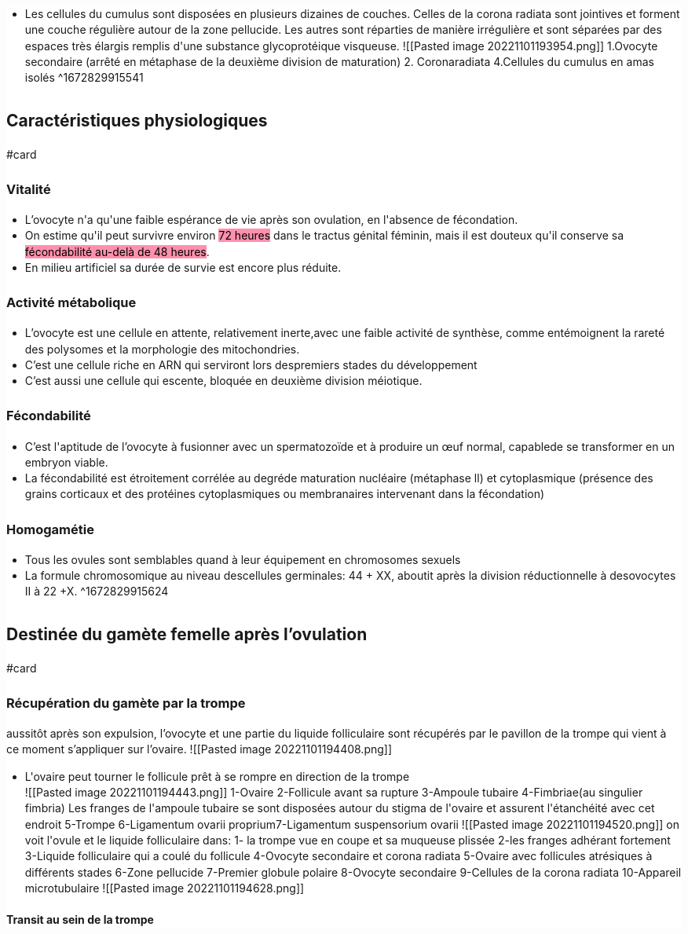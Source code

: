 - Les cellules du cumulus sont disposées en plusieurs dizaines de couches. Celles de la corona radiata sont jointives et forment une couche régulière autour de la zone pellucide. Les autres sont réparties de manière irrégulière et sont séparées par des espaces très élargis remplis d'une substance glycoprotéique visqueuse. 
![[Pasted image 20221101193954.png]]
1.Ovocyte secondaire (arrêté en métaphase de la deuxième division de maturation) 2. Coronaradiata 4.Cellules du cumulus en amas isolés
^1672829915541

## Caractéristiques physiologiques
#card 
### Vitalité
- L’ovocyte n'a qu'une faible espérance de vie après son ovulation, en l'absence de fécondation.
-  On estime qu'il peut survivre environ <mark style="background: #FF5582A6;">72 heures</mark> dans le tractus génital féminin, mais il est douteux qu'il conserve sa <mark style="background: #FF5582A6;">fécondabilité au-delà de 48 heures</mark>. 
- En milieu artificiel sa durée de survie est encore plus réduite. 
### Activité métabolique 
- L’ovocyte est une cellule en attente, relativement inerte,avec une faible activité de synthèse, comme entémoignent la rareté des polysomes et la morphologie des mitochondries. 
-  C’est une cellule riche en ARN qui serviront lors despremiers stades du développement 
- C’est aussi une cellule qui escente, bloquée en deuxième division méiotique.
### Fécondabilité
- C’est l'aptitude de l’ovocyte à fusionner avec un spermatozoïde et à produire un œuf normal, capablede se transformer en un embryon viable. 
- La fécondabilité est étroitement corrélée au degréde maturation nucléaire (métaphase ll) et cytoplasmique (présence des grains corticaux et des protéines cytoplasmiques ou membranaires intervenant dans la fécondation)
### Homogamétie
- Tous les ovules sont semblables quand à leur équipement en chromosomes sexuels 
-  La formule chromosomique au niveau descellules germinales: 44 + XX, aboutit après la division réductionnelle à desovocytes II à 22 +X.
^1672829915624

## Destinée du gamète femelle après l’ovulation
#card 
### Récupération du gamète par la trompe
aussitôt après son expulsion, l’ovocyte et une partie du liquide folliculaire sont récupérés par le pavillon de la trompe qui vient à ce moment s’appliquer sur l’ovaire.
![[Pasted image 20221101194408.png]]
- L'ovaire peut tourner le follicule prêt à se rompre en direction de la trompe  
![[Pasted image 20221101194443.png]]
1-Ovaire 2-Follicule avant sa rupture 3-Ampoule tubaire 4-Fimbriae(au singulier fimbria)
Les franges de l'ampoule tubaire se sont disposées autour du stigma de l'ovaire et assurent l'étanchéité avec cet endroit 
5-Trompe 6-Ligamentum ovarii proprium7-Ligamentum suspensorium ovarii
![[Pasted image 20221101194520.png]]
on voit l'ovule et le liquide folliculaire dans: 
1- la trompe vue en coupe et sa muqueuse plissée 2-les franges adhérant fortement 3-Liquide folliculaire qui a coulé du follicule 4-Ovocyte secondaire et corona radiata 5-Ovaire avec follicules atrésiques à différents stades 6-Zone pellucide 7-Premier globule polaire 8-Ovocyte secondaire 9-Cellules de la corona radiata 10-Appareil microtubulaire
![[Pasted image 20221101194628.png]]
#### Transit au sein de la trompe